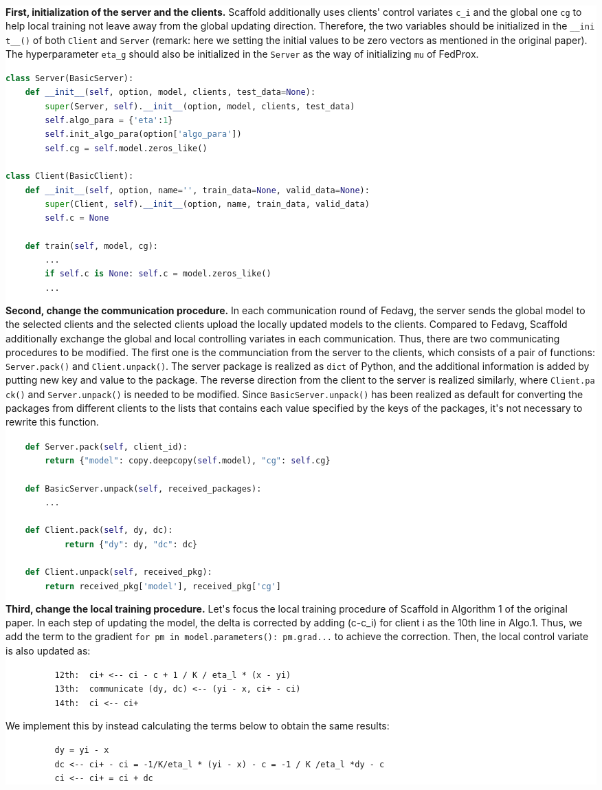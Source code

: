 **First, initialization of the server and the clients.**
Scaffold additionally uses clients' control variates `c_i` and the global one `cg` to help local training not leave away from the global updating direction. Therefore, the two variables should be initialized in the `__init__()` of both `Client` and `Server` (remark: here we setting the initial values to be zero vectors as mentioned in the original paper). The hyperparameter `eta_g` should also be initialized in the `Server` as the way of initializing `mu` of FedProx.
```python
class Server(BasicServer):
    def __init__(self, option, model, clients, test_data=None):
        super(Server, self).__init__(option, model, clients, test_data)
        self.algo_para = {'eta':1}
        self.init_algo_para(option['algo_para'])
        self.cg = self.model.zeros_like()
        
class Client(BasicClient):
    def __init__(self, option, name='', train_data=None, valid_data=None):
        super(Client, self).__init__(option, name, train_data, valid_data)
        self.c = None
        
    def train(self, model, cg):
        ...
        if self.c is None: self.c = model.zeros_like()
        ...
```
**Second, change the communication procedure.**
In each communication round of Fedavg, the server sends the global model to the selected clients and the selected clients upload the locally updated models to the clients. Compared to Fedavg, Scaffold additionally exchange the global and local controlling variates in each communication. Thus, there are two communicating procedures to be modified. The first one is the communciation from the server to the clients, which consists of a pair of functions: `Server.pack()` and `Client.unpack()`. The server package is realized as `dict` of Python, and the additional information is added by putting new key and value to the package. The reverse direction from the client to the server is realized similarly, where `Client.pack()` and `Server.unpack()` is needed to be modified. Since `BasicServer.unpack()` has been realized as default for converting the packages from different clients to the lists that contains each value specified by the keys of the packages, it's not necessary to rewrite this function.

```python
    def Server.pack(self, client_id):
        return {"model": copy.deepcopy(self.model), "cg": self.cg}
    
    def BasicServer.unpack(self, received_packages):
        ...
        
    def Client.pack(self, dy, dc):
            return {"dy": dy, "dc": dc}
            
    def Client.unpack(self, received_pkg):
        return received_pkg['model'], received_pkg['cg']
```
**Third, change the local training procedure.**
Let's focus the local training procedure of Scaffold in Algorithm 1 of the original paper. In each step of updating the model, the delta is corrected by adding (c-c_i) for client i as the 10th line in Algo.1. Thus, we add the term to the gradient `for pm in model.parameters(): pm.grad...` to achieve the correction. Then, the local control variate is also updated as:
```
          12th:  ci+ <-- ci - c + 1 / K / eta_l * (x - yi)
          13th:  communicate (dy, dc) <-- (yi - x, ci+ - ci)
          14th:  ci <-- ci+
```
We implement this by instead calculating the terms below to obtain the same results:
```
          dy = yi - x
          dc <-- ci+ - ci = -1/K/eta_l * (yi - x) - c = -1 / K /eta_l *dy - c
          ci <-- ci+ = ci + dc
```
